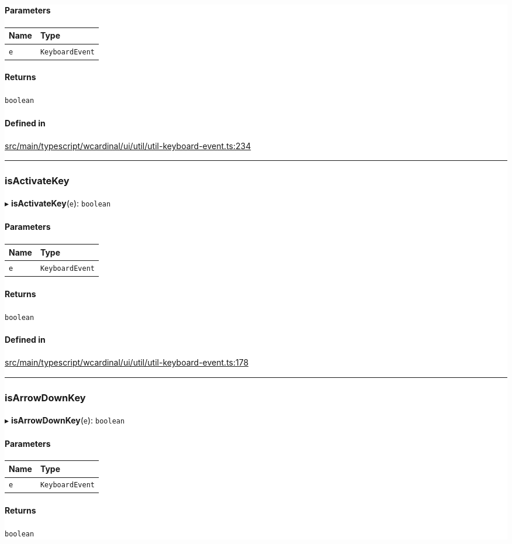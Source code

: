 #### Parameters

| Name | Type |
| :------ | :------ |
| `e` | `KeyboardEvent` |

#### Returns

`boolean`

#### Defined in

[src/main/typescript/wcardinal/ui/util/util-keyboard-event.ts:234](https://github.com/winter-cardinal/winter-cardinal-ui/blob/v0.457.0/src/main/typescript/wcardinal/ui/util/util-keyboard-event.ts#L234)

___

### isActivateKey

▸ **isActivateKey**(`e`): `boolean`

#### Parameters

| Name | Type |
| :------ | :------ |
| `e` | `KeyboardEvent` |

#### Returns

`boolean`

#### Defined in

[src/main/typescript/wcardinal/ui/util/util-keyboard-event.ts:178](https://github.com/winter-cardinal/winter-cardinal-ui/blob/v0.457.0/src/main/typescript/wcardinal/ui/util/util-keyboard-event.ts#L178)

___

### isArrowDownKey

▸ **isArrowDownKey**(`e`): `boolean`

#### Parameters

| Name | Type |
| :------ | :------ |
| `e` | `KeyboardEvent` |

#### Returns

`boolean`
